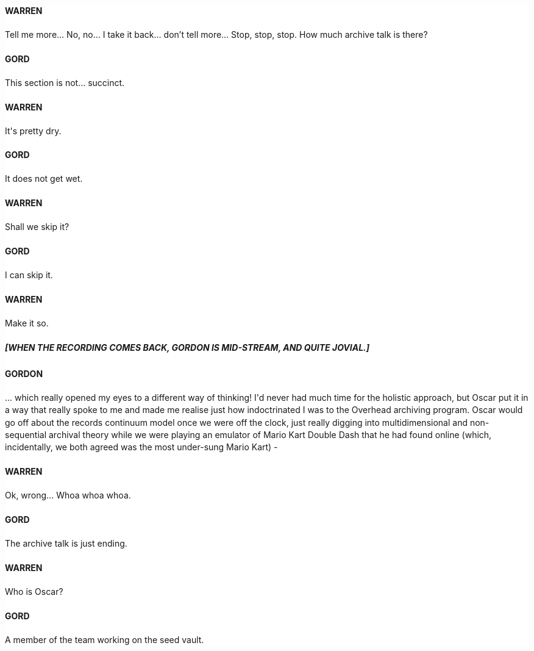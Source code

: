 #### WARREN

Tell me more… No, no… I take it back… don’t tell more… Stop, stop, stop. How much archive talk is there?

#### GORD

This section is not... succinct.

#### WARREN

It's pretty dry.

#### GORD

It does not get wet.

#### WARREN

Shall we skip it?

#### GORD

I can skip it.

#### WARREN

Make it so.

##### [WHEN THE RECORDING COMES BACK, GORDON IS MID-STREAM, AND QUITE JOVIAL.]

#### GORDON

... which really opened my eyes to a different way of thinking! I'd never had much time for the holistic approach, but Oscar put it in a way that really spoke to me and made me realise just how indoctrinated I was to the Overhead archiving program. Oscar would go off about the records continuum model once we were off the clock, just really digging into multidimensional and non-sequential archival theory while we were playing an emulator of Mario Kart Double Dash that he had found online (which, incidentally, we both agreed was the most under-sung Mario Kart) -

#### WARREN

Ok, wrong… Whoa whoa whoa.

#### GORD

The archive talk is just ending.

#### WARREN

Who is Oscar?

#### GORD

A member of the team working on the seed vault.
